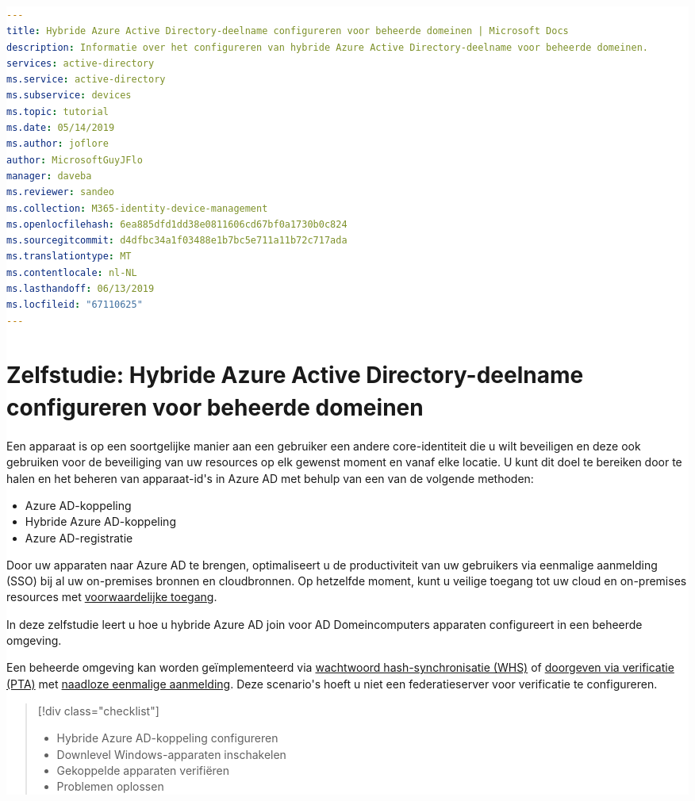 ```yaml
---
title: Hybride Azure Active Directory-deelname configureren voor beheerde domeinen | Microsoft Docs
description: Informatie over het configureren van hybride Azure Active Directory-deelname voor beheerde domeinen.
services: active-directory
ms.service: active-directory
ms.subservice: devices
ms.topic: tutorial
ms.date: 05/14/2019
ms.author: joflore
author: MicrosoftGuyJFlo
manager: daveba
ms.reviewer: sandeo
ms.collection: M365-identity-device-management
ms.openlocfilehash: 6ea885dfd1dd38e0811606cd67bf0a1730b0c824
ms.sourcegitcommit: d4dfbc34a1f03488e1b7bc5e711a11b72c717ada
ms.translationtype: MT
ms.contentlocale: nl-NL
ms.lasthandoff: 06/13/2019
ms.locfileid: "67110625"
---
```

# <a name="tutorial-configure-hybrid-azure-active-directory-join-for-managed-domains"></a>Zelfstudie: Hybride Azure Active Directory-deelname configureren voor beheerde domeinen

Een apparaat is op een soortgelijke manier aan een gebruiker een andere core-identiteit die u wilt beveiligen en deze ook gebruiken voor de beveiliging van uw resources op elk gewenst moment en vanaf elke locatie. U kunt dit doel te bereiken door te halen en het beheren van apparaat-id's in Azure AD met behulp van een van de volgende methoden:

- Azure AD-koppeling
- Hybride Azure AD-koppeling
- Azure AD-registratie

Door uw apparaten naar Azure AD te brengen, optimaliseert u de productiviteit van uw gebruikers via eenmalige aanmelding (SSO) bij al uw on-premises bronnen en cloudbronnen. Op hetzelfde moment, kunt u veilige toegang tot uw cloud en on-premises resources met [voorwaardelijke toegang](../active-directory-conditional-access-azure-portal.md).

In deze zelfstudie leert u hoe u hybride Azure AD join voor AD Domeincomputers apparaten configureert in een beheerde omgeving. 

Een beheerde omgeving kan worden geïmplementeerd via [wachtwoord hash-synchronisatie (WHS)](https://docs.microsoft.com/azure/active-directory/hybrid/whatis-phs) of [doorgeven via verificatie (PTA)](https://docs.microsoft.com/azure/active-directory/hybrid/how-to-connect-pta) met [naadloze eenmalige aanmelding](https://docs.microsoft.com/azure/active-directory/hybrid/how-to-connect-sso).
Deze scenario's hoeft u niet een federatieserver voor verificatie te configureren.

> [!div class="checklist"]
> * Hybride Azure AD-koppeling configureren
> * Downlevel Windows-apparaten inschakelen
> * Gekoppelde apparaten verifiëren
> * Problemen oplossen
